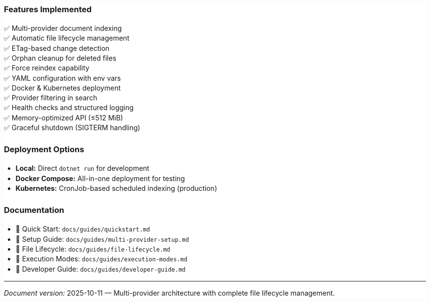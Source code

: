 ### Features Implemented
✅ Multi-provider document indexing  
✅ Automatic file lifecycle management  
✅ ETag-based change detection  
✅ Orphan cleanup for deleted files  
✅ Force reindex capability  
✅ YAML configuration with env vars  
✅ Docker & Kubernetes deployment  
✅ Provider filtering in search  
✅ Health checks and structured logging  
✅ Memory-optimized API (≤512 MiB)  
✅ Graceful shutdown (SIGTERM handling)  

### Deployment Options
- **Local:** Direct `dotnet run` for development
- **Docker Compose:** All-in-one deployment for testing
- **Kubernetes:** CronJob-based scheduled indexing (production)

### Documentation
- 📖 Quick Start: `docs/guides/quickstart.md`
- 📖 Setup Guide: `docs/guides/multi-provider-setup.md`
- 📖 File Lifecycle: `docs/guides/file-lifecycle.md`
- 📖 Execution Modes: `docs/guides/execution-modes.md`
- 📖 Developer Guide: `docs/guides/developer-guide.md`

---

*Document version:* 2025-10-11 — Multi-provider architecture with complete file lifecycle management.
